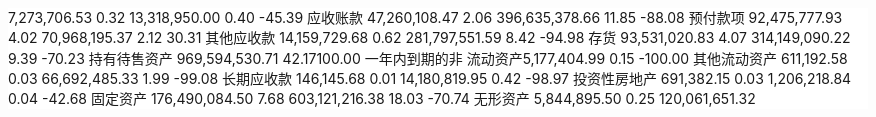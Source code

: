 7,273,706.53
0.32
13,318,950.00
0.40
-45.39
应收账款
47,260,108.47
2.06
396,635,378.66
11.85
-88.08
预付款项
92,475,777.93
4.02
70,968,195.37
2.12
30.31
其他应收款
14,159,729.68
0.62
281,797,551.59
8.42
-94.98
存货
93,531,020.83
4.07
314,149,090.22
9.39
-70.23
持有待售资产
969,594,530.71
42.17100.00
一年内到期的非
流动资产5,177,404.99
0.15
-100.00
其他流动资产
611,192.58
0.03
66,692,485.33
1.99
-99.08
长期应收款
146,145.68
0.01
14,180,819.95
0.42
-98.97
投资性房地产
691,382.15
0.03
1,206,218.84
0.04
-42.68
固定资产
176,490,084.50
7.68
603,121,216.38
18.03
-70.74
无形资产
5,844,895.50
0.25
120,061,651.32